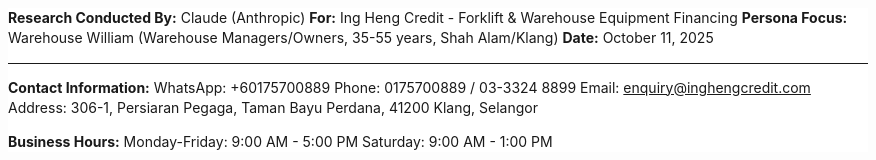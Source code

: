 **Research Conducted By:** Claude (Anthropic)
**For:** Ing Heng Credit - Forklift & Warehouse Equipment Financing
**Persona Focus:** Warehouse William (Warehouse Managers/Owners, 35-55 years, Shah Alam/Klang)
**Date:** October 11, 2025

---

**Contact Information:**
WhatsApp: +60175700889
Phone: 0175700889 / 03-3324 8899
Email: enquiry@inghengcredit.com
Address: 306-1, Persiaran Pegaga, Taman Bayu Perdana, 41200 Klang, Selangor

**Business Hours:**
Monday-Friday: 9:00 AM - 5:00 PM
Saturday: 9:00 AM - 1:00 PM
